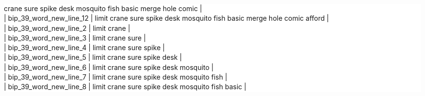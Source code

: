 crane
sure
spike
desk
mosquito
fish
basic
merge
hole
comic |  
| bip_39_word_new_line_12 | limit
crane
sure
spike
desk
mosquito
fish
basic
merge
hole
comic
afford |  
| bip_39_word_new_line_2 | limit
crane |  
| bip_39_word_new_line_3 | limit
crane
sure |  
| bip_39_word_new_line_4 | limit
crane
sure
spike |  
| bip_39_word_new_line_5 | limit
crane
sure
spike
desk |  
| bip_39_word_new_line_6 | limit
crane
sure
spike
desk
mosquito |  
| bip_39_word_new_line_7 | limit
crane
sure
spike
desk
mosquito
fish |  
| bip_39_word_new_line_8 | limit
crane
sure
spike
desk
mosquito
fish
basic |  